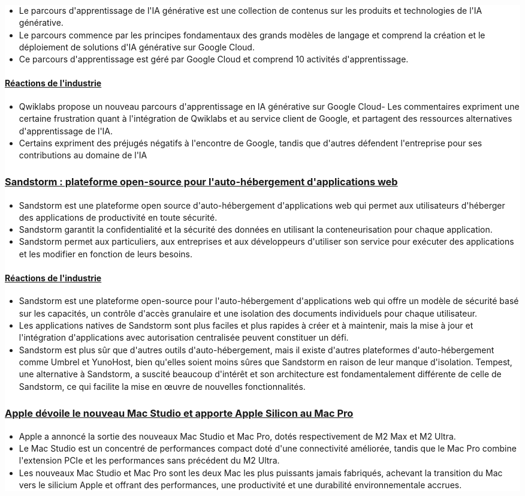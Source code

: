 - Le parcours d'apprentissage de l'IA générative est une collection de contenus sur les produits et technologies de l'IA générative.
- Le parcours commence par les principes fondamentaux des grands modèles de langage et comprend la création et le déploiement de solutions d'IA générative sur Google Cloud.
- Ce parcours d'apprentissage est géré par Google Cloud et comprend 10 activités d'apprentissage.

#### [Réactions de l'industrie](http://news.ycombinator.com/item?id=36192195)

- Qwiklabs propose un nouveau parcours d'apprentissage en IA générative sur Google Cloud- Les commentaires expriment une certaine frustration quant à l'intégration de Qwiklabs et au service client de Google, et partagent des ressources alternatives d'apprentissage de l'IA.
- Certains expriment des préjugés négatifs à l'encontre de Google, tandis que d'autres défendent l'entreprise pour ses contributions au domaine de l'IA

### [Sandstorm : plateforme open-source pour l'auto-hébergement d'applications web](https://sandstorm.io/)

- Sandstorm est une plateforme open source d'auto-hébergement d'applications web qui permet aux utilisateurs d'héberger des applications de productivité en toute sécurité.
- Sandstorm garantit la confidentialité et la sécurité des données en utilisant la conteneurisation pour chaque application.
- Sandstorm permet aux particuliers, aux entreprises et aux développeurs d'utiliser son service pour exécuter des applications et les modifier en fonction de leurs besoins.

#### [Réactions de l'industrie](http://news.ycombinator.com/item?id=36192777)

- Sandstorm est une plateforme open-source pour l'auto-hébergement d'applications web qui offre un modèle de sécurité basé sur les capacités, un contrôle d'accès granulaire et une isolation des documents individuels pour chaque utilisateur.
- Les applications natives de Sandstorm sont plus faciles et plus rapides à créer et à maintenir, mais la mise à jour et l'intégration d'applications avec autorisation centralisée peuvent constituer un défi.
- Sandstorm est plus sûr que d'autres outils d'auto-hébergement, mais il existe d'autres plateformes d'auto-hébergement comme Umbrel et YunoHost, bien qu'elles soient moins sûres que Sandstorm en raison de leur manque d'isolation. Tempest, une alternative à Sandstorm, a suscité beaucoup d'intérêt et son architecture est fondamentalement différente de celle de Sandstorm, ce qui facilite la mise en œuvre de nouvelles fonctionnalités.

### [Apple dévoile le nouveau Mac Studio et apporte Apple Silicon au Mac Pro](https://www.apple.com/newsroom/2023/06/apple-unveils-new-mac-studio-and-brings-apple-silicon-to-mac-pro/)

- Apple a annoncé la sortie des nouveaux Mac Studio et Mac Pro, dotés respectivement de M2 Max et M2 Ultra.
- Le Mac Studio est un concentré de performances compact doté d'une connectivité améliorée, tandis que le Mac Pro combine l'extension PCIe et les performances sans précédent du M2 Ultra.
- Les nouveaux Mac Studio et Mac Pro sont les deux Mac les plus puissants jamais fabriqués, achevant la transition du Mac vers le silicium Apple et offrant des performances, une productivité et une durabilité environnementale accrues.
